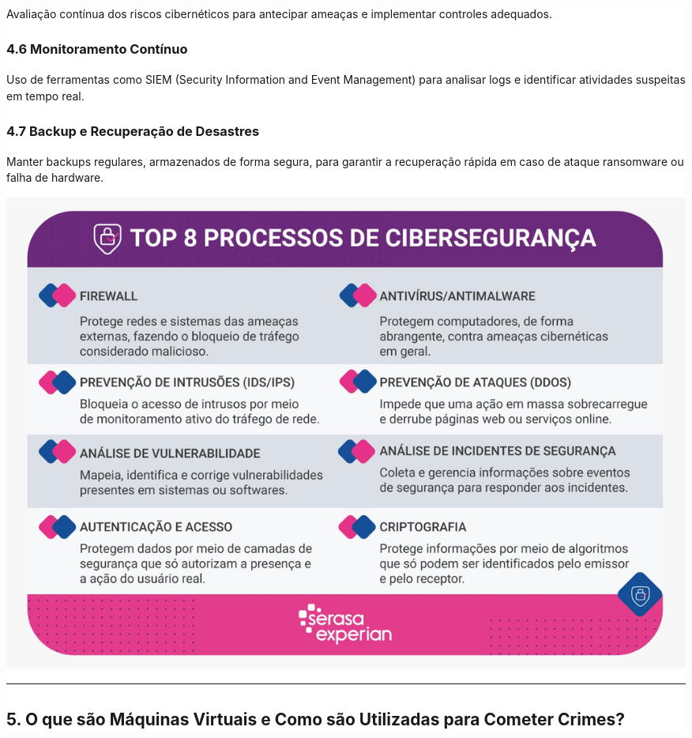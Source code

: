 Avaliação contínua dos riscos cibernéticos para antecipar ameaças e implementar controles adequados.

### 4.6 Monitoramento Contínuo

Uso de ferramentas como SIEM (Security Information and Event Management) para analisar logs e identificar atividades suspeitas em tempo real.

### 4.7 Backup e Recuperação de Desastres

Manter backups regulares, armazenados de forma segura, para garantir a recuperação rápida em caso de ataque ransomware ou falha de hardware.

<p align="center">
<img src="./assets/img/cibersecurity-process.jpeg">
</p>

---

## 5. O que são Máquinas Virtuais e Como são Utilizadas para Cometer Crimes?

